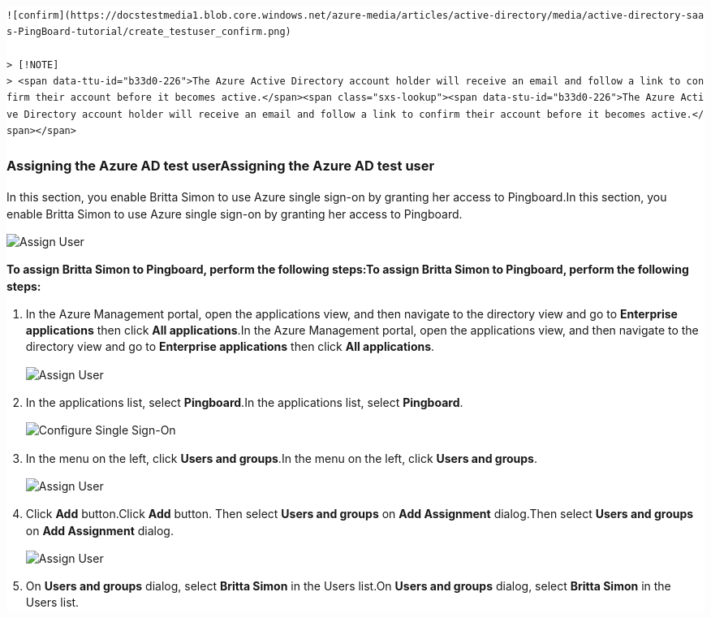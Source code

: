     ![confirm](https://docstestmedia1.blob.core.windows.net/azure-media/articles/active-directory/media/active-directory-saas-PingBoard-tutorial/create_testuser_confirm.png)
        
    > [!NOTE]
    > <span data-ttu-id="b33d0-226">The Azure Active Directory account holder will receive an email and follow a link to confirm their account before it becomes active.</span><span class="sxs-lookup"><span data-stu-id="b33d0-226">The Azure Active Directory account holder will receive an email and follow a link to confirm their account before it becomes active.</span></span>

### <a name="assigning-the-azure-ad-test-user"></a><span data-ttu-id="b33d0-227">Assigning the Azure AD test user</span><span class="sxs-lookup"><span data-stu-id="b33d0-227">Assigning the Azure AD test user</span></span>

<span data-ttu-id="b33d0-228">In this section, you enable Britta Simon to use Azure single sign-on by granting her access to Pingboard.</span><span class="sxs-lookup"><span data-stu-id="b33d0-228">In this section, you enable Britta Simon to use Azure single sign-on by granting her access to Pingboard.</span></span>

![Assign User][200] 

<span data-ttu-id="b33d0-230">**To assign Britta Simon to Pingboard, perform the following steps:**</span><span class="sxs-lookup"><span data-stu-id="b33d0-230">**To assign Britta Simon to Pingboard, perform the following steps:**</span></span>

1. <span data-ttu-id="b33d0-231">In the Azure Management portal, open the applications view, and then navigate to the directory view and go to **Enterprise applications** then click **All applications**.</span><span class="sxs-lookup"><span data-stu-id="b33d0-231">In the Azure Management portal, open the applications view, and then navigate to the directory view and go to **Enterprise applications** then click **All applications**.</span></span>

    ![Assign User][201] 

2. <span data-ttu-id="b33d0-233">In the applications list, select **Pingboard**.</span><span class="sxs-lookup"><span data-stu-id="b33d0-233">In the applications list, select **Pingboard**.</span></span>

    ![Configure Single Sign-On](https://docstestmedia1.blob.core.windows.net/azure-media/articles/active-directory/media/active-directory-saas-PingBoard-tutorial/tutorial_pingboard_app.png) 

3. <span data-ttu-id="b33d0-235">In the menu on the left, click **Users and groups**.</span><span class="sxs-lookup"><span data-stu-id="b33d0-235">In the menu on the left, click **Users and groups**.</span></span>

    ![Assign User][202] 

4. <span data-ttu-id="b33d0-237">Click **Add** button.</span><span class="sxs-lookup"><span data-stu-id="b33d0-237">Click **Add** button.</span></span> <span data-ttu-id="b33d0-238">Then select **Users and groups** on **Add Assignment** dialog.</span><span class="sxs-lookup"><span data-stu-id="b33d0-238">Then select **Users and groups** on **Add Assignment** dialog.</span></span>

    ![Assign User][203]

5. <span data-ttu-id="b33d0-240">On **Users and groups** dialog, select **Britta Simon** in the Users list.</span><span class="sxs-lookup"><span data-stu-id="b33d0-240">On **Users and groups** dialog, select **Britta Simon** in the Users list.</span></span>


[1]: https://docstestmedia1.blob.core.windows.net/azure-media/articles/active-directory/media/active-directory-saas-PingBoard-tutorial/tutorial_general_01.png
[2]: https://docstestmedia1.blob.core.windows.net/azure-media/articles/active-directory/media/active-directory-saas-PingBoard-tutorial/tutorial_general_02.png
[3]: https://docstestmedia1.blob.core.windows.net/azure-media/articles/active-directory/media/active-directory-saas-PingBoard-tutorial/tutorial_general_03.png
[4]: https://docstestmedia1.blob.core.windows.net/azure-media/articles/active-directory/media/active-directory-saas-PingBoard-tutorial/tutorial_general_04.png
[100]: https://docstestmedia1.blob.core.windows.net/azure-media/articles/active-directory/media/active-directory-saas-PingBoard-tutorial/tutorial_general_100.png
[200]: https://docstestmedia1.blob.core.windows.net/azure-media/articles/active-directory/media/active-directory-saas-PingBoard-tutorial/tutorial_general_200.png
[201]: https://docstestmedia1.blob.core.windows.net/azure-media/articles/active-directory/media/active-directory-saas-PingBoard-tutorial/tutorial_general_201.png
[202]: https://docstestmedia1.blob.core.windows.net/azure-media/articles/active-directory/media/active-directory-saas-PingBoard-tutorial/tutorial_general_202.png
[203]: https://docstestmedia1.blob.core.windows.net/azure-media/articles/active-directory/media/active-directory-saas-PingBoard-tutorial/tutorial_general_203.png